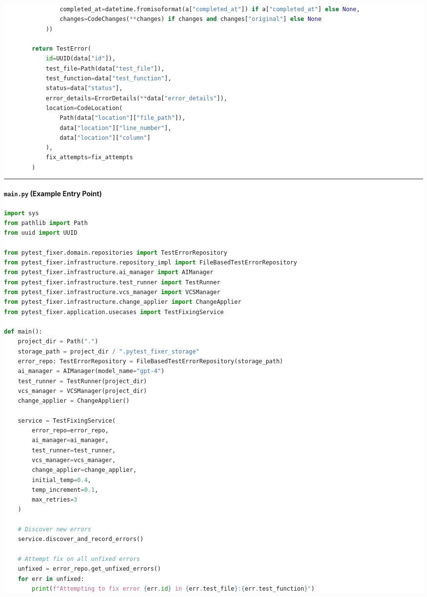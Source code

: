 ```python
                completed_at=datetime.fromisoformat(a["completed_at"]) if a["completed_at"] else None,
                changes=CodeChanges(**changes) if changes and changes["original"] else None
            ))

        return TestError(
            id=UUID(data["id"]),
            test_file=Path(data["test_file"]),
            test_function=data["test_function"],
            status=data["status"],
            error_details=ErrorDetails(**data["error_details"]),
            location=CodeLocation(
                Path(data["location"]["file_path"]),
                data["location"]["line_number"],
                data["location"]["column"]
            ),
            fix_attempts=fix_attempts
        )
```

---

#### `main.py` (Example Entry Point)

```python
import sys
from pathlib import Path
from uuid import UUID

from pytest_fixer.domain.repositories import TestErrorRepository
from pytest_fixer.infrastructure.repository_impl import FileBasedTestErrorRepository
from pytest_fixer.infrastructure.ai_manager import AIManager
from pytest_fixer.infrastructure.test_runner import TestRunner
from pytest_fixer.infrastructure.vcs_manager import VCSManager
from pytest_fixer.infrastructure.change_applier import ChangeApplier
from pytest_fixer.application.usecases import TestFixingService

def main():
    project_dir = Path(".")
    storage_path = project_dir / ".pytest_fixer_storage"
    error_repo: TestErrorRepository = FileBasedTestErrorRepository(storage_path)
    ai_manager = AIManager(model_name="gpt-4")
    test_runner = TestRunner(project_dir)
    vcs_manager = VCSManager(project_dir)
    change_applier = ChangeApplier()

    service = TestFixingService(
        error_repo=error_repo,
        ai_manager=ai_manager,
        test_runner=test_runner,
        vcs_manager=vcs_manager,
        change_applier=change_applier,
        initial_temp=0.4,
        temp_increment=0.1,
        max_retries=3
    )

    # Discover new errors
    service.discover_and_record_errors()

    # Attempt fix on all unfixed errors
    unfixed = error_repo.get_unfixed_errors()
    for err in unfixed:
        print(f"Attempting to fix error {err.id} in {err.test_file}:{err.test_function}")
```